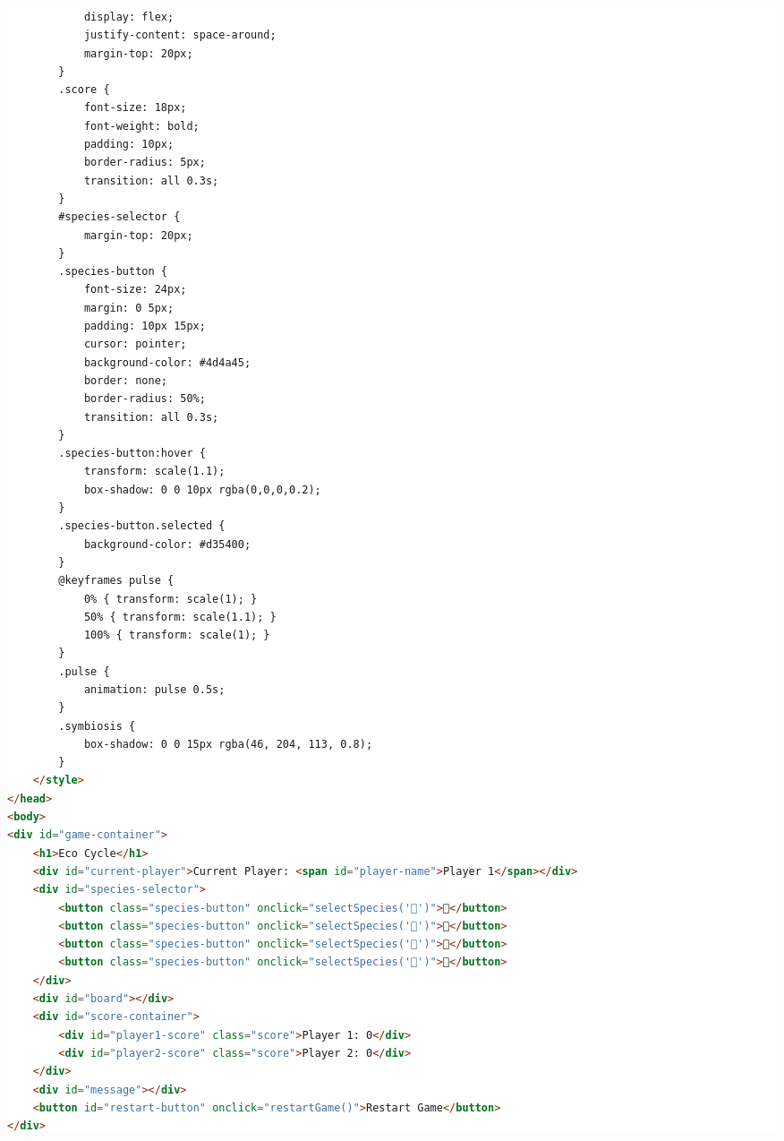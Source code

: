 ```html
            display: flex;
            justify-content: space-around;
            margin-top: 20px;
        }
        .score {
            font-size: 18px;
            font-weight: bold;
            padding: 10px;
            border-radius: 5px;
            transition: all 0.3s;
        }
        #species-selector {
            margin-top: 20px;
        }
        .species-button {
            font-size: 24px;
            margin: 0 5px;
            padding: 10px 15px;
            cursor: pointer;
            background-color: #4d4a45;
            border: none;
            border-radius: 50%;
            transition: all 0.3s;
        }
        .species-button:hover {
            transform: scale(1.1);
            box-shadow: 0 0 10px rgba(0,0,0,0.2);
        }
        .species-button.selected {
            background-color: #d35400;
        }
        @keyframes pulse {
            0% { transform: scale(1); }
            50% { transform: scale(1.1); }
            100% { transform: scale(1); }
        }
        .pulse {
            animation: pulse 0.5s;
        }
        .symbiosis {
            box-shadow: 0 0 15px rgba(46, 204, 113, 0.8);
        }
    </style>
</head>
<body>
<div id="game-container">
    <h1>Eco Cycle</h1>
    <div id="current-player">Current Player: <span id="player-name">Player 1</span></div>
    <div id="species-selector">
        <button class="species-button" onclick="selectSpecies('🌿')">🌿</button>
        <button class="species-button" onclick="selectSpecies('🐰')">🐰</button>
        <button class="species-button" onclick="selectSpecies('🦊')">🦊</button>
        <button class="species-button" onclick="selectSpecies('🍄')">🍄</button>
    </div>
    <div id="board"></div>
    <div id="score-container">
        <div id="player1-score" class="score">Player 1: 0</div>
        <div id="player2-score" class="score">Player 2: 0</div>
    </div>
    <div id="message"></div>
    <button id="restart-button" onclick="restartGame()">Restart Game</button>
</div>

```